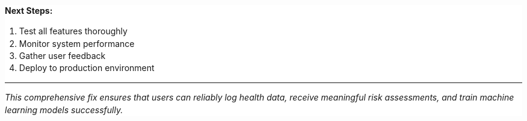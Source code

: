 **Next Steps:**
1. Test all features thoroughly
2. Monitor system performance
3. Gather user feedback
4. Deploy to production environment

---

*This comprehensive fix ensures that users can reliably log health data, receive meaningful risk assessments, and train machine learning models successfully.*
